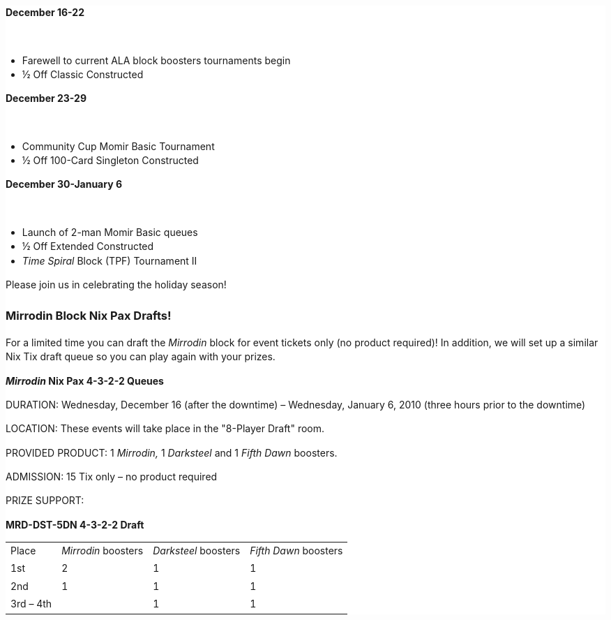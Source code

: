 
**December 16-22**


 


* Farewell to current ALA block boosters tournaments begin
* ½ Off Classic Constructed

**December 23-29**


 


* Community Cup Momir Basic Tournament
* ½ Off 100-Card Singleton Constructed

**December 30-January 6**


 


* Launch of 2-man Momir Basic queues
* ½ Off Extended Constructed
* *Time Spiral* Block (TPF) Tournament II

Please join us in celebrating the holiday season!



### Mirrodin Block Nix Pax Drafts!


For a limited time you can draft the *Mirrodin* block for event tickets only (no product required)! In addition, we will set up a similar Nix Tix draft queue so you can play again with your prizes.


***Mirrodin* Nix Pax 4-3-2-2 Queues**


DURATION: Wednesday, December 16 (after the downtime) – Wednesday, January 6, 2010 (three hours prior to the downtime)


LOCATION: These events will take place in the "8-Player Draft" room.


PROVIDED PRODUCT: 1 *Mirrodin,* 1 *Darksteel* and 1 *Fifth Dawn* boosters.


ADMISSION: 15 Tix only – no product required


PRIZE SUPPORT:


**MRD-DST-5DN 4-3-2-2 Draft**




|  |  |  |  |
| --- | --- | --- | --- |
| Place | *Mirrodin*  boosters | *Darksteel*  boosters | *Fifth Dawn* boosters |
| 1st | 2 | 1 | 1 |
| 2nd | 1 | 1 | 1 |
| 3rd – 4th |  | 1 | 1 |

